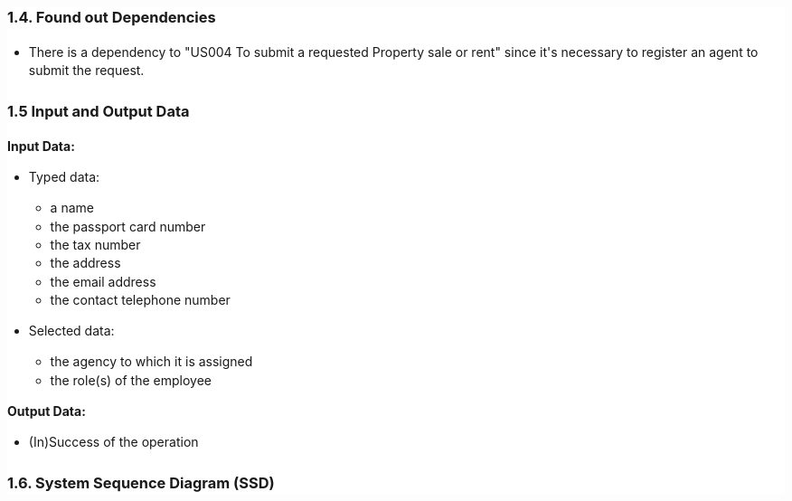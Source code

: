 
### 1.4. Found out Dependencies

* There is a dependency to "US004 To submit a requested Property sale or rent" since it's necessary to register an agent to submit the request.


### 1.5 Input and Output Data

**Input Data:**

* Typed data:
	* a name
	* the passport card number
	* the tax number
	* the address
	* the email address
	* the contact telephone number
    
* Selected data:
    * the agency to which it is assigned
    * the role(s) of the employee

**Output Data:**

* (In)Success of the operation


### 1.6. System Sequence Diagram (SSD)
